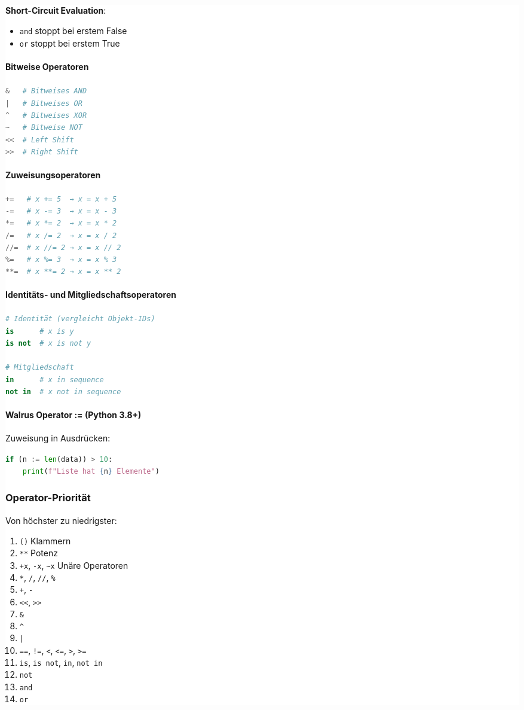 **Short-Circuit Evaluation**:
- `and` stoppt bei erstem False
- `or` stoppt bei erstem True

#### Bitweise Operatoren
```python
&   # Bitweises AND
|   # Bitweises OR
^   # Bitweises XOR
~   # Bitweise NOT
<<  # Left Shift
>>  # Right Shift
```

#### Zuweisungsoperatoren
```python
+=   # x += 5  → x = x + 5
-=   # x -= 3  → x = x - 3
*=   # x *= 2  → x = x * 2
/=   # x /= 2  → x = x / 2
//=  # x //= 2 → x = x // 2
%=   # x %= 3  → x = x % 3
**=  # x **= 2 → x = x ** 2
```

#### Identitäts- und Mitgliedschaftsoperatoren
```python
# Identität (vergleicht Objekt-IDs)
is      # x is y
is not  # x is not y

# Mitgliedschaft
in      # x in sequence
not in  # x not in sequence
```

#### Walrus Operator := (Python 3.8+)
Zuweisung in Ausdrücken:
```python
if (n := len(data)) > 10:
    print(f"Liste hat {n} Elemente")
```

### Operator-Priorität
Von höchster zu niedrigster:
1. `()` Klammern
2. `**` Potenz
3. `+x`, `-x`, `~x` Unäre Operatoren
4. `*`, `/`, `//`, `%`
5. `+`, `-`
6. `<<`, `>>`
7. `&`
8. `^`
9. `|`
10. `==`, `!=`, `<`, `<=`, `>`, `>=`
11. `is`, `is not`, `in`, `not in`
12. `not`
13. `and`
14. `or`
